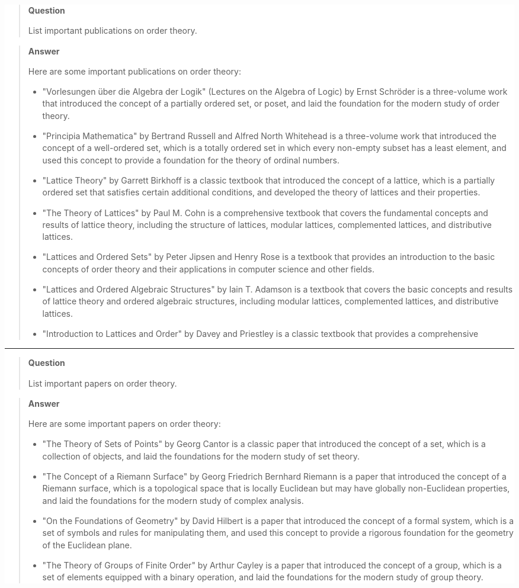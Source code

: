 
> **Question**
>
> List important publications on order theory.

> **Answer**
>
> Here are some important publications on order theory:
>
>    - "Vorlesungen über die Algebra der Logik" (Lectures on the Algebra of Logic) by Ernst Schröder is a three-volume work that introduced the concept of a partially ordered set, or poset, and laid the foundation for the modern study of order theory.
>
>    - "Principia Mathematica" by Bertrand Russell and Alfred North Whitehead is a three-volume work that introduced the concept of a well-ordered set, which is a totally ordered set in which every non-empty subset has a least element, and used this concept to provide a foundation for the theory of ordinal numbers.
>
>    - "Lattice Theory" by Garrett Birkhoff is a classic textbook that introduced the concept of a lattice, which is a partially ordered set that satisfies certain additional conditions, and developed the theory of lattices and their properties.
>
>    - "The Theory of Lattices" by Paul M. Cohn is a comprehensive textbook that covers the fundamental concepts and results of lattice theory, including the structure of lattices, modular lattices, complemented lattices, and distributive lattices.
>
>    - "Lattices and Ordered Sets" by Peter Jipsen and Henry Rose is a textbook that provides an introduction to the basic concepts of order theory and their applications in computer science and other fields.
>
>    - "Lattices and Ordered Algebraic Structures" by Iain T. Adamson is a textbook that covers the basic concepts and results of lattice theory and ordered algebraic structures, including modular lattices, complemented lattices, and distributive lattices.
>
>    - "Introduction to Lattices and Order" by Davey and Priestley is a classic textbook that provides a comprehensive

---

> **Question**
>
> List important papers on order theory.

> **Answer**
>
> Here are some important papers on order theory:
>
>    - "The Theory of Sets of Points" by Georg Cantor is a classic paper that introduced the concept of a set, which is a collection of objects, and laid the foundations for the modern study of set theory.
>
>    - "The Concept of a Riemann Surface" by Georg Friedrich Bernhard Riemann is a paper that introduced the concept of a Riemann surface, which is a topological space that is locally Euclidean but may have globally non-Euclidean properties, and laid the foundations for the modern study of complex analysis.
>
>    - "On the Foundations of Geometry" by David Hilbert is a paper that introduced the concept of a formal system, which is a set of symbols and rules for manipulating them, and used this concept to provide a rigorous foundation for the geometry of the Euclidean plane.
>
>    - "The Theory of Groups of Finite Order" by Arthur Cayley is a paper that introduced the concept of a group, which is a set of elements equipped with a binary operation, and laid the foundations for the modern study of group theory.
>